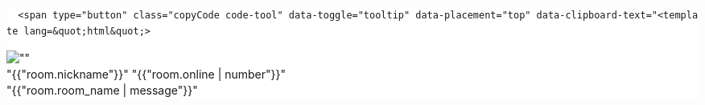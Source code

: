       <span type="button" class="copyCode code-tool" data-toggle="tooltip" data-placement="top" data-clipboard-text="<template lang=&quot;html&quot;>
  <div class=&quot;mr-item&quot;>
    <router-link :to=&quot;'/room/'+room.room_id&quot;>
      <img :src=&quot;room.room_src&quot; alt=&quot;&quot;>
      <div class=&quot;room-info&quot;>
        <span class = &quot;nickname&quot;>"{{"room.nickname"}}"</span>
        <span class = &quot;count&quot;>
          <i class = &quot;icon-group&quot;></i>
          "{{"room.online | number"}}"
        </span>
      </div>
      <div class=&quot;room-title&quot;>
        <i class = &quot;icon-desktop&quot;></i>
        "{{"room.room_name | message"}}"
      </div>
    </router-link>
  </div>
</template>

<script>
export default {
  props : [&quot;room&quot;]
}
</script>

<style lang=&quot;css&quot; scoped>
  .mr-item {
    margin-top: 10px;
    float: left;
    width: 4.4rem;
    margin-right: .3rem;
    position: relative;
  }

  .mr-item img {
    width: 100%;
    height: 2.6rem;
    border-radius: 5px;
  }

  .room-info {
    position: absolute;
    bottom: 33px;
    color: #fff;
    padding: 0 5px;
    left: 0;
    right: 0;
    overflow: hidden;
    background: rgba(10,10,10,.5);
    line-height: 24px;
    border-bottom-left-radius: 5px;
    border-bottom-right-radius: 5px;
  }
